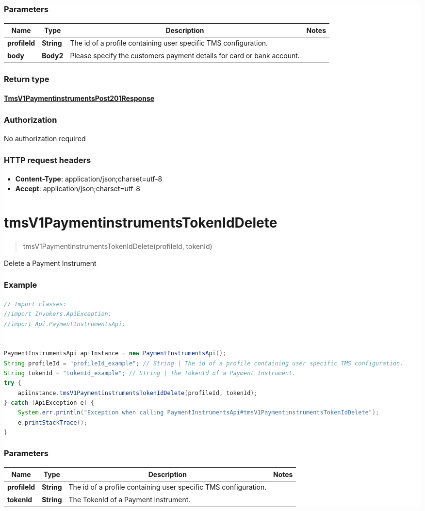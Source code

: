 ### Parameters

Name | Type | Description  | Notes
------------- | ------------- | ------------- | -------------
 **profileId** | **String**| The id of a profile containing user specific TMS configuration. |
 **body** | [**Body2**](Body2.md)| Please specify the customers payment details for card or bank account. |

### Return type

[**TmsV1PaymentinstrumentsPost201Response**](TmsV1PaymentinstrumentsPost201Response.md)

### Authorization

No authorization required

### HTTP request headers

 - **Content-Type**: application/json;charset=utf-8
 - **Accept**: application/json;charset=utf-8

<a name="tmsV1PaymentinstrumentsTokenIdDelete"></a>
# **tmsV1PaymentinstrumentsTokenIdDelete**
> tmsV1PaymentinstrumentsTokenIdDelete(profileId, tokenId)

Delete a Payment Instrument

### Example
```java
// Import classes:
//import Invokers.ApiException;
//import Api.PaymentInstrumentsApi;


PaymentInstrumentsApi apiInstance = new PaymentInstrumentsApi();
String profileId = "profileId_example"; // String | The id of a profile containing user specific TMS configuration.
String tokenId = "tokenId_example"; // String | The TokenId of a Payment Instrument.
try {
    apiInstance.tmsV1PaymentinstrumentsTokenIdDelete(profileId, tokenId);
} catch (ApiException e) {
    System.err.println("Exception when calling PaymentInstrumentsApi#tmsV1PaymentinstrumentsTokenIdDelete");
    e.printStackTrace();
}
```

### Parameters

Name | Type | Description  | Notes
------------- | ------------- | ------------- | -------------
 **profileId** | **String**| The id of a profile containing user specific TMS configuration. |
 **tokenId** | **String**| The TokenId of a Payment Instrument. |

